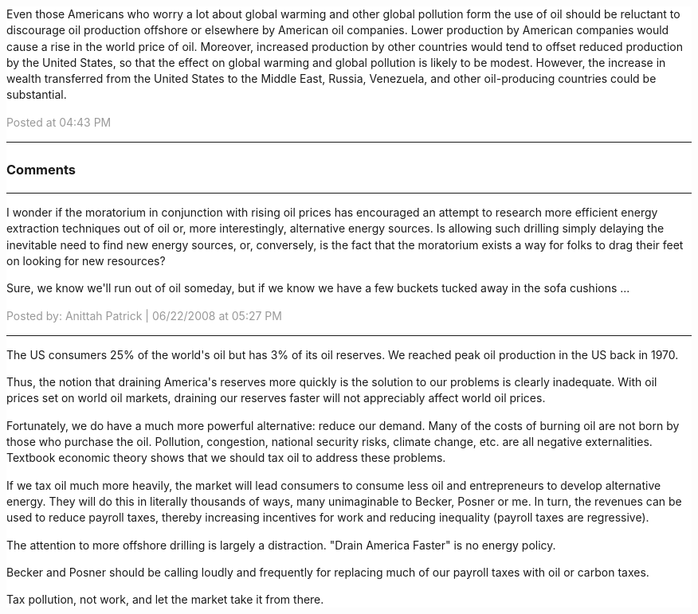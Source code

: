 Even those Americans who worry a lot about global warming and other global pollution form the use of oil should be reluctant to discourage oil production offshore or elsewhere by American oil companies. Lower production by American companies would cause a rise in the world price of oil. Moreover, increased production by other countries would tend to offset reduced production by the United States, so that the effect on global warming and global pollution is likely to be modest. However, the increase in wealth transferred from the United States to the Middle East, Russia, Venezuela, and other oil-producing countries could be substantial.

<span style="color:#999">Posted at 04:43 PM</span>



---

### Comments

---

I wonder if the moratorium in conjunction with rising oil prices has encouraged an attempt to research more efficient energy extraction techniques out of oil or, more interestingly, alternative energy sources.  Is allowing such drilling simply delaying the inevitable need to find new energy sources, or, conversely, is the fact that the moratorium exists a way for folks to drag their feet on looking for new resources?

Sure, we know we'll run out of oil someday, but if we know we have a few buckets tucked away in the sofa cushions ...

<span style="color:#999">Posted by: Anittah Patrick | 06/22/2008 at 05:27 PM</span>

---

The US consumers 25% of the world's oil but has 3% of its oil reserves.  We reached peak oil production in the US back in 1970.


Thus, the notion that draining America's reserves more quickly is the solution to our problems is clearly inadequate.   With oil prices set on world oil markets, draining our reserves faster will not appreciably affect world oil prices.


Fortunately, we do have a much more powerful alternative: reduce our demand.  Many of the costs of burning oil are not born by those who purchase the oil.  Pollution, congestion, national security risks, climate change, etc. are all negative externalities.  Textbook economic theory shows that we should tax oil to address these problems.

If we tax oil much more heavily, the market will lead consumers to consume less oil and entrepreneurs to develop alternative energy.  They will do this in literally thousands of ways, many unimaginable to Becker, Posner or me. In turn, the revenues can be used to reduce payroll taxes, thereby increasing incentives for work and reducing inequality (payroll taxes are regressive).


The attention to more offshore drilling is largely a distraction.  "Drain America Faster" is no energy policy.


Becker and Posner should be calling loudly and frequently for replacing much of our payroll taxes with oil or carbon taxes.   

Tax pollution, not work, and let the market take it from there.
